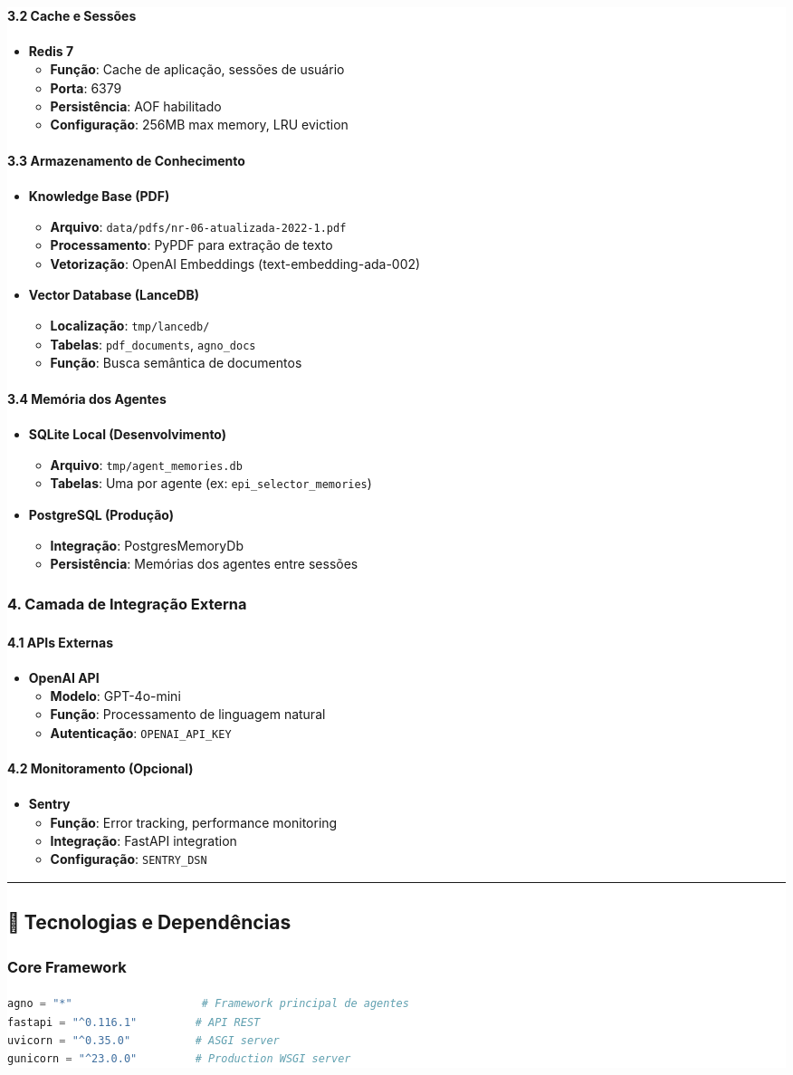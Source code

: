 #### **3.2 Cache e Sessões**
- **Redis 7**
  - **Função**: Cache de aplicação, sessões de usuário
  - **Porta**: 6379
  - **Persistência**: AOF habilitado
  - **Configuração**: 256MB max memory, LRU eviction

#### **3.3 Armazenamento de Conhecimento**
- **Knowledge Base (PDF)**
  - **Arquivo**: `data/pdfs/nr-06-atualizada-2022-1.pdf`
  - **Processamento**: PyPDF para extração de texto
  - **Vetorização**: OpenAI Embeddings (text-embedding-ada-002)

- **Vector Database (LanceDB)**
  - **Localização**: `tmp/lancedb/`
  - **Tabelas**: `pdf_documents`, `agno_docs`
  - **Função**: Busca semântica de documentos

#### **3.4 Memória dos Agentes**
- **SQLite Local (Desenvolvimento)**
  - **Arquivo**: `tmp/agent_memories.db`
  - **Tabelas**: Uma por agente (ex: `epi_selector_memories`)

- **PostgreSQL (Produção)**
  - **Integração**: PostgresMemoryDb
  - **Persistência**: Memórias dos agentes entre sessões

### **4. Camada de Integração Externa**

#### **4.1 APIs Externas**
- **OpenAI API**
  - **Modelo**: GPT-4o-mini
  - **Função**: Processamento de linguagem natural
  - **Autenticação**: `OPENAI_API_KEY`

#### **4.2 Monitoramento (Opcional)**
- **Sentry**
  - **Função**: Error tracking, performance monitoring
  - **Integração**: FastAPI integration
  - **Configuração**: `SENTRY_DSN`

---

## 🔧 **Tecnologias e Dependências**

### **Core Framework**
```python
agno = "*"                    # Framework principal de agentes
fastapi = "^0.116.1"         # API REST
uvicorn = "^0.35.0"          # ASGI server
gunicorn = "^23.0.0"         # Production WSGI server
```
